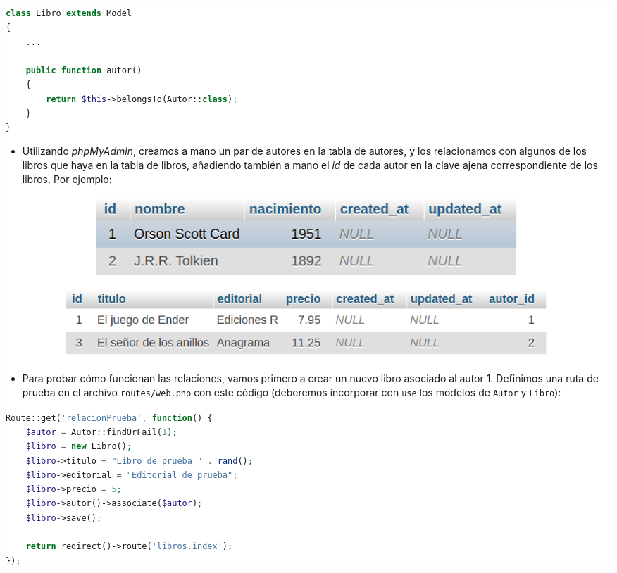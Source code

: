 ```php
class Libro extends Model
{
    ...

    public function autor()
    {
        return $this->belongsTo(Autor::class);
    }
}
```

* Utilizando *phpMyAdmin*, creamos a mano un par de autores en la tabla de autores, y los relacionamos con algunos de los libros que haya en la tabla de libros, añadiendo también a mano el *id* de cada autor en la clave ajena correspondiente de los libros. Por ejemplo:

<div align="center">
    <img src="../../img/04_tabla_autores.png" width="70%" />
</div>
<div align="center">
    <img src="../../img/04_tabla_libros.png" width="80%" />
</div>

* Para probar cómo funcionan las relaciones, vamos primero a crear un nuevo libro asociado al autor 1. Definimos una ruta de prueba en el archivo `routes/web.php` con este código (deberemos incorporar con `use` los modelos de `Autor` y `Libro`):

```php
Route::get('relacionPrueba', function() {
    $autor = Autor::findOrFail(1);
    $libro = new Libro();
    $libro->titulo = "Libro de prueba " . rand();
    $libro->editorial = "Editorial de prueba";
    $libro->precio = 5;
    $libro->autor()->associate($autor);
    $libro->save();

    return redirect()->route('libros.index');
});
```
